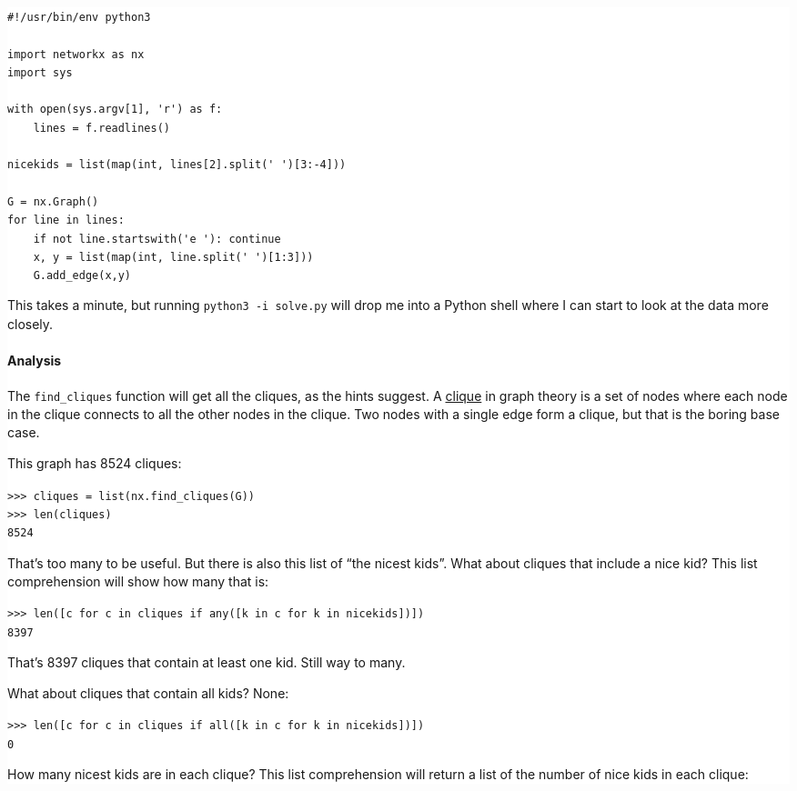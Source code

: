    
    
    #!/usr/bin/env python3
    
    import networkx as nx
    import sys
    
    with open(sys.argv[1], 'r') as f:
        lines = f.readlines()
    
    nicekids = list(map(int, lines[2].split(' ')[3:-4]))
    
    G = nx.Graph()
    for line in lines:
        if not line.startswith('e '): continue
        x, y = list(map(int, line.split(' ')[1:3]))
        G.add_edge(x,y)
    

This takes a minute, but running `python3 -i solve.py` will drop me into a
Python shell where I can start to look at the data more closely.

#### Analysis

The `find_cliques` function will get all the cliques, as the hints suggest. A
[clique](https://en.wikipedia.org/wiki/Clique_\(graph_theory\)) in graph
theory is a set of nodes where each node in the clique connects to all the
other nodes in the clique. Two nodes with a single edge form a clique, but
that is the boring base case.

This graph has 8524 cliques:

    
    
    >>> cliques = list(nx.find_cliques(G))
    >>> len(cliques)
    8524
    

That’s too many to be useful. But there is also this list of “the nicest
kids”. What about cliques that include a nice kid? This list comprehension
will show how many that is:

    
    
    >>> len([c for c in cliques if any([k in c for k in nicekids])])
    8397
    

That’s 8397 cliques that contain at least one kid. Still way to many.

What about cliques that contain all kids? None:

    
    
    >>> len([c for c in cliques if all([k in c for k in nicekids])])
    0
    

How many nicest kids are in each clique? This list comprehension will return a
list of the number of nice kids in each clique:

    
    